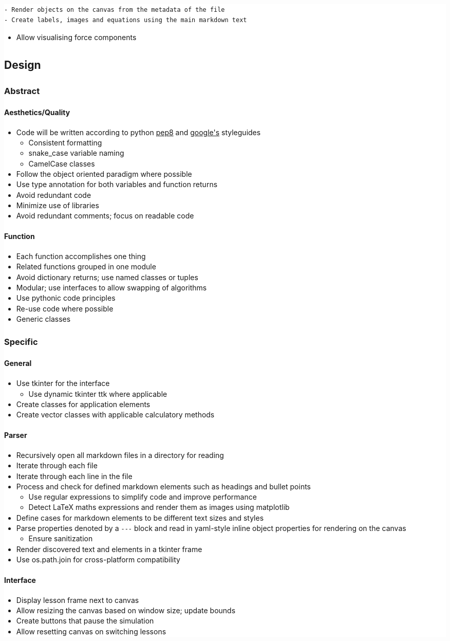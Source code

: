     - Render objects on the canvas from the metadata of the file
    - Create labels, images and equations using the main markdown text
- Allow visualising force components

## Design
### Abstract
#### Aesthetics/Quality
- Code will be written according to python [pep8](https://peps.python.org/pep-0008/) and [google's](https://google.github.io/styleguide/pyguide.html) styleguides
    - Consistent formatting
    - snake_case variable naming
    - CamelCase classes
- Follow the object oriented paradigm where possible
- Use type annotation for both variables and function returns
- Avoid redundant code
- Minimize use of libraries
- Avoid redundant comments; focus on readable code

#### Function
- Each function accomplishes one thing
- Related functions grouped in one module
- Avoid dictionary returns; use named classes or tuples
- Modular; use interfaces to allow swapping of algorithms
- Use pythonic code principles
- Re-use code where possible
- Generic classes

### Specific
#### General
- Use tkinter for the interface
    - Use dynamic tkinter ttk where applicable
- Create classes for application elements
- Create vector classes with applicable calculatory methods

#### Parser
- Recursively open all markdown files in a directory for reading
- Iterate through each file
- Iterate through each line in the file
- Process and check for defined markdown elements such as headings and bullet points
    - Use regular expressions to simplify code and improve performance
    - Detect LaTeX maths expressions and render them as images using matplotlib
- Define cases for markdown elements to be different text sizes and styles
- Parse properties denoted by a `---` block and read in yaml-style inline object properties for rendering on the canvas
    - Ensure sanitization
- Render discovered text and elements in a tkinter frame
- Use os.path.join for cross-platform compatibility

#### Interface
- Display lesson frame next to canvas
- Allow resizing the canvas based on window size; update bounds
- Create buttons that pause the simulation
- Allow resetting canvas on switching lessons
